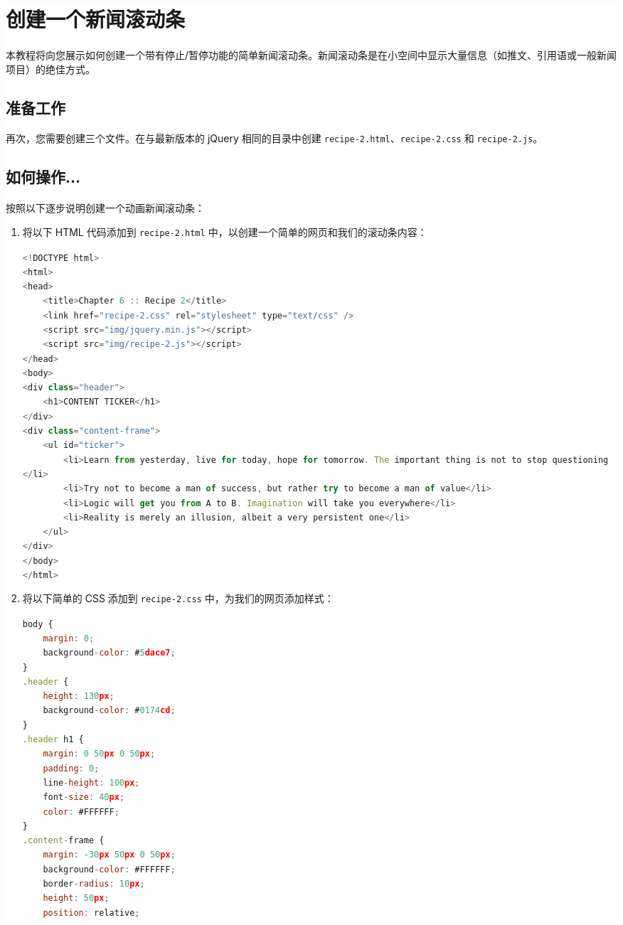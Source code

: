 # 创建一个新闻滚动条

本教程将向您展示如何创建一个带有停止/暂停功能的简单新闻滚动条。新闻滚动条是在小空间中显示大量信息（如推文、引用语或一般新闻项目）的绝佳方式。

## 准备工作

再次，您需要创建三个文件。在与最新版本的 jQuery 相同的目录中创建 `recipe-2.html`、`recipe-2.css` 和 `recipe-2.js`。

## 如何操作…

按照以下逐步说明创建一个动画新闻滚动条：

1.  将以下 HTML 代码添加到 `recipe-2.html` 中，以创建一个简单的网页和我们的滚动条内容：

    ```js
    <!DOCTYPE html>
    <html>
    <head>
        <title>Chapter 6 :: Recipe 2</title>
        <link href="recipe-2.css" rel="stylesheet" type="text/css" />
        <script src="img/jquery.min.js"></script>
        <script src="img/recipe-2.js"></script>
    </head>
    <body>
    <div class="header">
        <h1>CONTENT TICKER</h1>
    </div>
    <div class="content-frame">
        <ul id="ticker">
            <li>Learn from yesterday, live for today, hope for tomorrow. The important thing is not to stop questioning</li>
            <li>Try not to become a man of success, but rather try to become a man of value</li>
            <li>Logic will get you from A to B. Imagination will take you everywhere</li>
            <li>Reality is merely an illusion, albeit a very persistent one</li>
        </ul>
    </div>
    </body>
    </html>
    ```

1.  将以下简单的 CSS 添加到 `recipe-2.css` 中，为我们的网页添加样式：

    ```js
    body {
        margin: 0;
        background-color: #5dace7;
    }
    .header {
        height: 130px;
        background-color: #0174cd;
    }
    .header h1 {
        margin: 0 50px 0 50px;
        padding: 0;
        line-height: 100px;
        font-size: 40px;
        color: #FFFFFF;
    }
    .content-frame {
        margin: -30px 50px 0 50px;
        background-color: #FFFFFF;
        border-radius: 10px;
        height: 50px;
        position: relative;